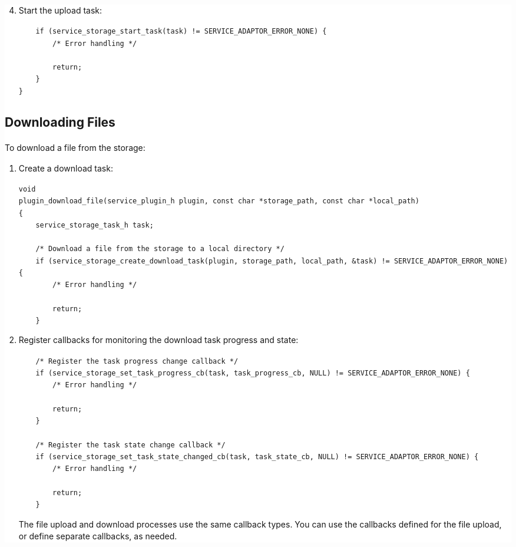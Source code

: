 4. Start the upload task:

   ```
       if (service_storage_start_task(task) != SERVICE_ADAPTOR_ERROR_NONE) {
           /* Error handling */

           return;
       }
   }
   ```

<a name="File_download"></a>
## Downloading Files

To download a file from the storage:

1. Create a download task:

   ```
   void
   plugin_download_file(service_plugin_h plugin, const char *storage_path, const char *local_path)
   {
       service_storage_task_h task;

       /* Download a file from the storage to a local directory */
       if (service_storage_create_download_task(plugin, storage_path, local_path, &task) != SERVICE_ADAPTOR_ERROR_NONE) {
           /* Error handling */

           return;
       }
   ```

2. Register callbacks for monitoring the download task progress and state:

   ```
       /* Register the task progress change callback */
       if (service_storage_set_task_progress_cb(task, task_progress_cb, NULL) != SERVICE_ADAPTOR_ERROR_NONE) {
           /* Error handling */

           return;
       }

       /* Register the task state change callback */
       if (service_storage_set_task_state_changed_cb(task, task_state_cb, NULL) != SERVICE_ADAPTOR_ERROR_NONE) {
           /* Error handling */

           return;
       }
   ```

   The file upload and download processes use the same callback types. You can use the callbacks defined for the file upload, or define separate callbacks, as needed.
